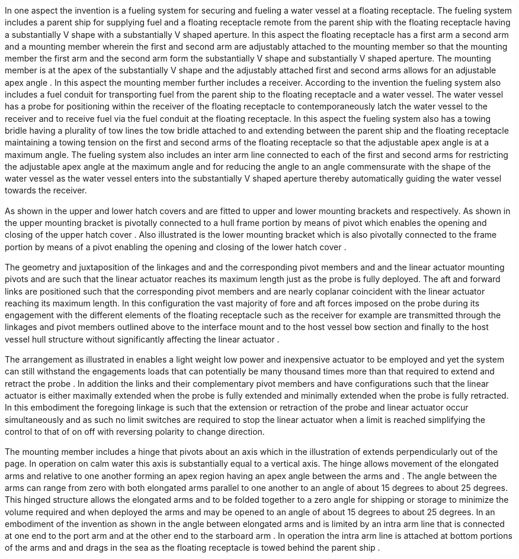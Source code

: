 In one aspect the invention is a fueling system for securing and fueling a water vessel at a floating receptacle. The fueling system includes a parent ship for supplying fuel and a floating receptacle remote from the parent ship with the floating receptacle having a substantially V shape with a substantially V shaped aperture. In this aspect the floating receptacle has a first arm a second arm and a mounting member wherein the first and second arm are adjustably attached to the mounting member so that the mounting member the first arm and the second arm form the substantially V shape and substantially V shaped aperture. The mounting member is at the apex of the substantially V shape and the adjustably attached first and second arms allows for an adjustable apex angle . In this aspect the mounting member further includes a receiver. According to the invention the fueling system also includes a fuel conduit for transporting fuel from the parent ship to the floating receptacle and a water vessel. The water vessel has a probe for positioning within the receiver of the floating receptacle to contemporaneously latch the water vessel to the receiver and to receive fuel via the fuel conduit at the floating receptacle. In this aspect the fueling system also has a towing bridle having a plurality of tow lines the tow bridle attached to and extending between the parent ship and the floating receptacle maintaining a towing tension on the first and second arms of the floating receptacle so that the adjustable apex angle is at a maximum angle. The fueling system also includes an inter arm line connected to each of the first and second arms for restricting the adjustable apex angle at the maximum angle and for reducing the angle to an angle commensurate with the shape of the water vessel as the water vessel enters into the substantially V shaped aperture thereby automatically guiding the water vessel towards the receiver.

As shown in the upper and lower hatch covers and are fitted to upper and lower mounting brackets and respectively. As shown in the upper mounting bracket is pivotally connected to a hull frame portion by means of pivot which enables the opening and closing of the upper hatch cover . Also illustrated is the lower mounting bracket which is also pivotally connected to the frame portion by means of a pivot enabling the opening and closing of the lower hatch cover .

The geometry and juxtaposition of the linkages and and the corresponding pivot members and and the linear actuator mounting pivots and are such that the linear actuator reaches its maximum length just as the probe is fully deployed. The aft and forward links are positioned such that the corresponding pivot members and are nearly coplanar coincident with the linear actuator reaching its maximum length. In this configuration the vast majority of fore and aft forces imposed on the probe during its engagement with the different elements of the floating receptacle such as the receiver for example are transmitted through the linkages and pivot members outlined above to the interface mount and to the host vessel bow section and finally to the host vessel hull structure without significantly affecting the linear actuator .

The arrangement as illustrated in enables a light weight low power and inexpensive actuator to be employed and yet the system can still withstand the engagements loads that can potentially be many thousand times more than that required to extend and retract the probe . In addition the links and their complementary pivot members and have configurations such that the linear actuator is either maximally extended when the probe is fully extended and minimally extended when the probe is fully retracted. In this embodiment the foregoing linkage is such that the extension or retraction of the probe and linear actuator occur simultaneously and as such no limit switches are required to stop the linear actuator when a limit is reached simplifying the control to that of on off with reversing polarity to change direction.

The mounting member includes a hinge that pivots about an axis which in the illustration of extends perpendicularly out of the page. In operation on calm water this axis is substantially equal to a vertical axis. The hinge allows movement of the elongated arms and relative to one another forming an apex region having an apex angle between the arms and . The angle between the arms can range from zero with both elongated arms parallel to one another to an angle of about 15 degrees to about 25 degrees. This hinged structure allows the elongated arms and to be folded together to a zero angle for shipping or storage to minimize the volume required and when deployed the arms and may be opened to an angle of about 15 degrees to about 25 degrees. In an embodiment of the invention as shown in the angle between elongated arms and is limited by an intra arm line that is connected at one end to the port arm and at the other end to the starboard arm . In operation the intra arm line is attached at bottom portions of the arms and and drags in the sea as the floating receptacle is towed behind the parent ship .
